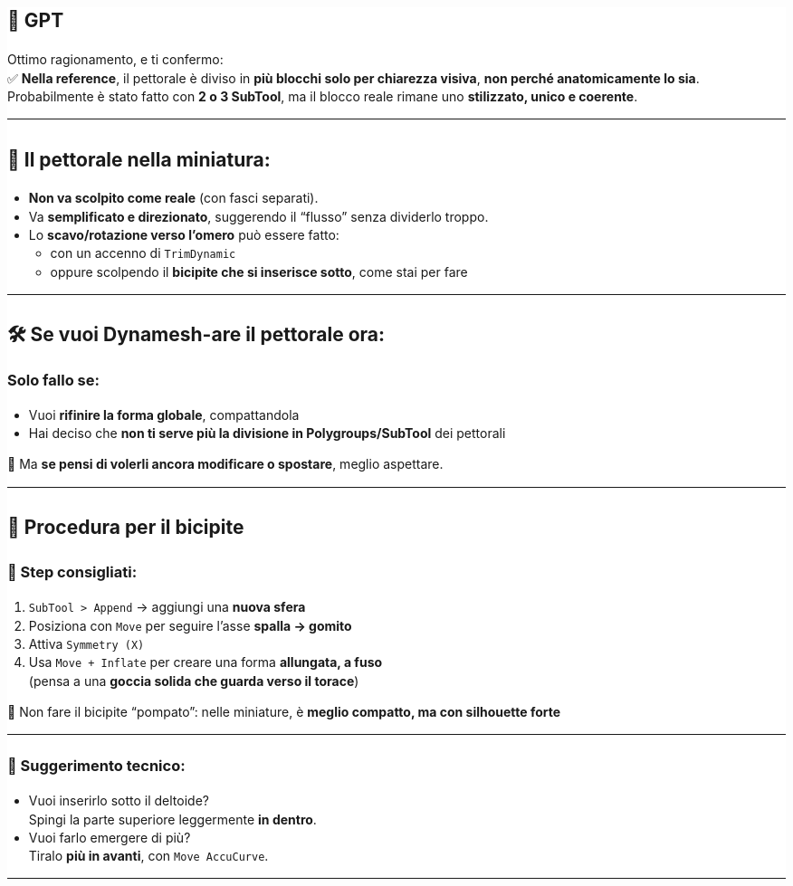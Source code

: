 ## 🤖 **GPT**

Ottimo ragionamento, e ti confermo:  
✅ **Nella reference**, il pettorale è diviso in **più blocchi solo per chiarezza visiva**, **non perché anatomicamente lo sia**.  
Probabilmente è stato fatto con **2 o 3 SubTool**, ma il blocco reale rimane uno **stilizzato, unico e coerente**.

---

## 🧠 Il pettorale nella miniatura:

- **Non va scolpito come reale** (con fasci separati).
- Va **semplificato e direzionato**, suggerendo il “flusso” senza dividerlo troppo.
- Lo **scavo/rotazione verso l’omero** può essere fatto:
  - con un accenno di `TrimDynamic`
  - oppure scolpendo il **bicipite che si inserisce sotto**, come stai per fare

---

## 🛠️ Se vuoi Dynamesh-are il pettorale ora:

### Solo fallo se:
- Vuoi **rifinire la forma globale**, compattandola
- Hai deciso che **non ti serve più la divisione in Polygroups/SubTool** dei pettorali

📌 Ma **se pensi di volerli ancora modificare o spostare**, meglio aspettare.

---

## 🔩 Procedura per il bicipite

### 🔹 Step consigliati:

1. `SubTool > Append` → aggiungi una **nuova sfera**
2. Posiziona con `Move` per seguire l’asse **spalla → gomito**
3. Attiva `Symmetry (X)`  
4. Usa `Move + Inflate` per creare una forma **allungata, a fuso**  
   (pensa a una **goccia solida che guarda verso il torace**)

📐 Non fare il bicipite “pompato”: nelle miniature, è **meglio compatto, ma con silhouette forte**

---

### 🔧 Suggerimento tecnico:
- Vuoi inserirlo sotto il deltoide?  
  Spingi la parte superiore leggermente **in dentro**.
- Vuoi farlo emergere di più?  
  Tiralo **più in avanti**, con `Move AccuCurve`.

---
